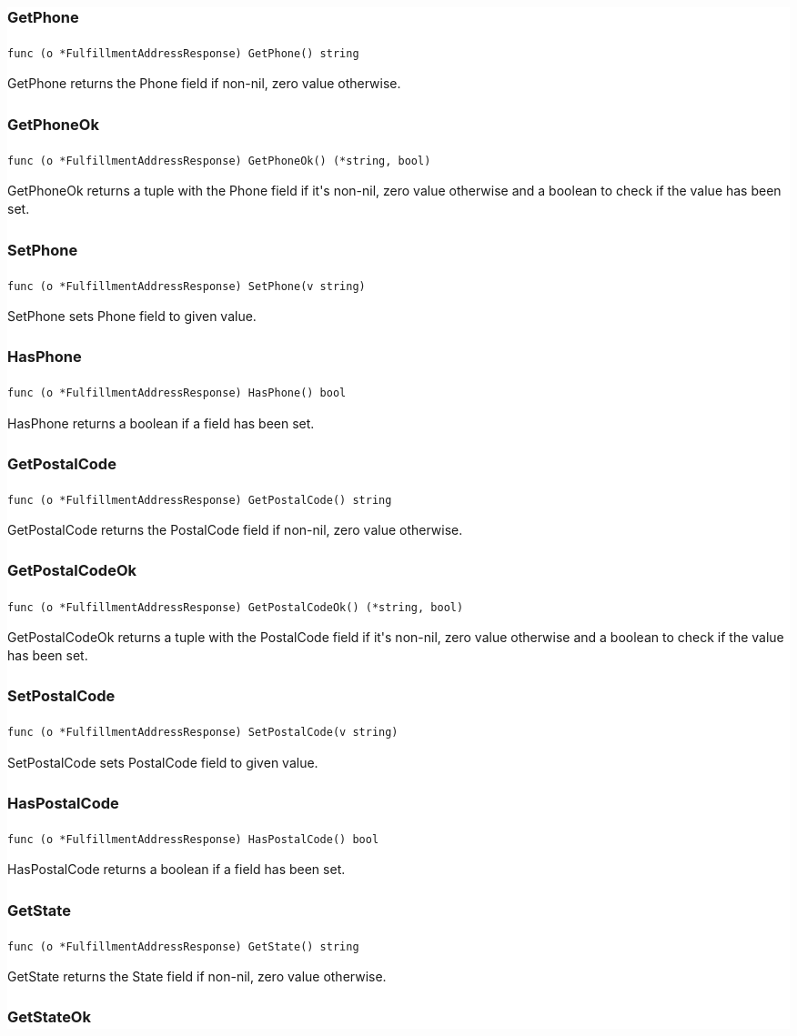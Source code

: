 ### GetPhone

`func (o *FulfillmentAddressResponse) GetPhone() string`

GetPhone returns the Phone field if non-nil, zero value otherwise.

### GetPhoneOk

`func (o *FulfillmentAddressResponse) GetPhoneOk() (*string, bool)`

GetPhoneOk returns a tuple with the Phone field if it's non-nil, zero value otherwise
and a boolean to check if the value has been set.

### SetPhone

`func (o *FulfillmentAddressResponse) SetPhone(v string)`

SetPhone sets Phone field to given value.

### HasPhone

`func (o *FulfillmentAddressResponse) HasPhone() bool`

HasPhone returns a boolean if a field has been set.

### GetPostalCode

`func (o *FulfillmentAddressResponse) GetPostalCode() string`

GetPostalCode returns the PostalCode field if non-nil, zero value otherwise.

### GetPostalCodeOk

`func (o *FulfillmentAddressResponse) GetPostalCodeOk() (*string, bool)`

GetPostalCodeOk returns a tuple with the PostalCode field if it's non-nil, zero value otherwise
and a boolean to check if the value has been set.

### SetPostalCode

`func (o *FulfillmentAddressResponse) SetPostalCode(v string)`

SetPostalCode sets PostalCode field to given value.

### HasPostalCode

`func (o *FulfillmentAddressResponse) HasPostalCode() bool`

HasPostalCode returns a boolean if a field has been set.

### GetState

`func (o *FulfillmentAddressResponse) GetState() string`

GetState returns the State field if non-nil, zero value otherwise.

### GetStateOk
